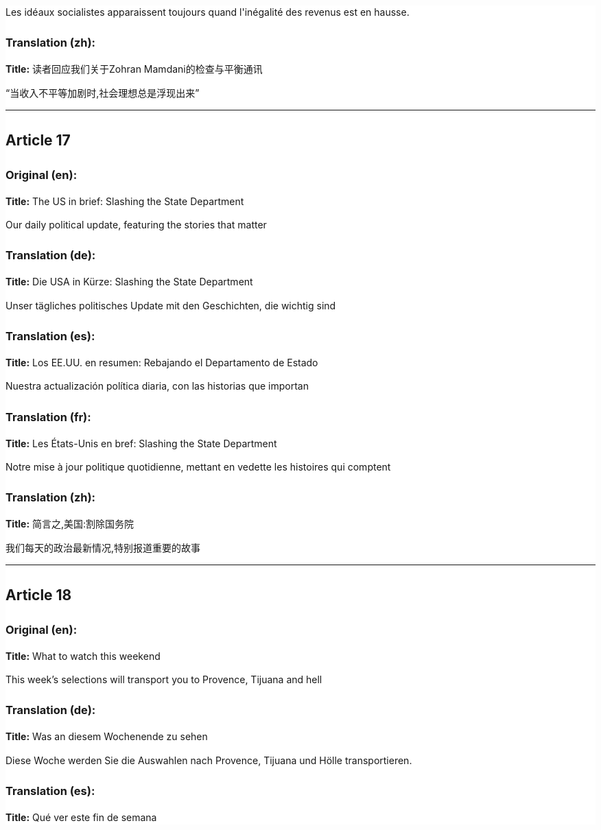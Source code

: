 Les idéaux socialistes apparaissent toujours quand l'inégalité des revenus est en hausse.

### Translation (zh):
**Title:** 读者回应我们关于Zohran Mamdani的检查与平衡通讯

“当收入不平等加剧时,社会理想总是浮现出来”

---

## Article 17
### Original (en):
**Title:** The US in brief: Slashing the State Department

Our daily political update, featuring the stories that matter

### Translation (de):
**Title:** Die USA in Kürze: Slashing the State Department

Unser tägliches politisches Update mit den Geschichten, die wichtig sind

### Translation (es):
**Title:** Los EE.UU. en resumen: Rebajando el Departamento de Estado

Nuestra actualización política diaria, con las historias que importan

### Translation (fr):
**Title:** Les États-Unis en bref: Slashing the State Department

Notre mise à jour politique quotidienne, mettant en vedette les histoires qui comptent

### Translation (zh):
**Title:** 简言之,美国:割除国务院

我们每天的政治最新情况,特别报道重要的故事

---

## Article 18
### Original (en):
**Title:** What to watch this weekend

This week’s selections will transport you to Provence, Tijuana and hell

### Translation (de):
**Title:** Was an diesem Wochenende zu sehen

Diese Woche werden Sie die Auswahlen nach Provence, Tijuana und Hölle transportieren.

### Translation (es):
**Title:** Qué ver este fin de semana
